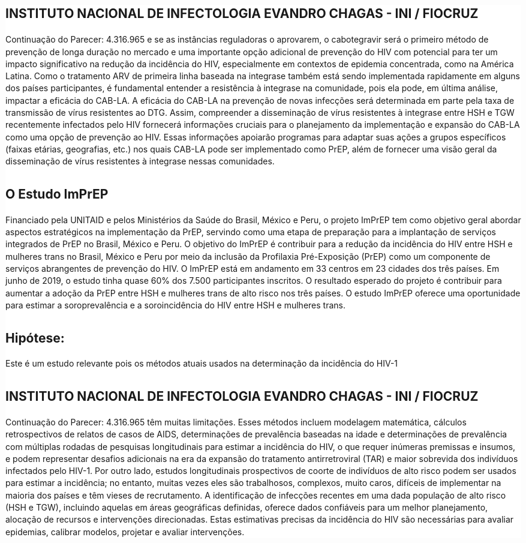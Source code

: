 ## INSTITUTO NACIONAL DE INFECTOLOGIA EVANDRO CHAGAS - INI / FIOCRUZ

Continuação do Parecer: 4.316.965
e se as instâncias reguladoras o aprovarem, o cabotegravir será o primeiro método de prevenção de longa duração no mercado e uma importante opção adicional de prevenção do HIV com potencial para ter um impacto significativo  na  redução  da  incidência  do  HIV,  especialmente  em  contextos  de  epidemia concentrada, como na América Latina.
Como o tratamento ARV de primeira linha baseada na integrase também está sendo implementada rapidamente em alguns dos países participantes, é fundamental entender a resistência à integrase na comunidade, pois ela pode, em última análise, impactar a eficácia do CAB-LA. A eficácia do CAB-LA na prevenção de novas infecções será determinada em parte pela taxa de transmissão de vírus resistentes ao DTG.
Assim, compreender a disseminação de vírus resistentes à integrase entre HSH e TGW recentemente infectados pelo HIV fornecerá informações cruciais para o planejamento da implementação e expansão do CAB-LA como uma opção de prevenção ao HIV. Essas informações apoiarão programas para adaptar suas ações a grupos específicos (faixas etárias, geografias, etc.) nos quais CAB-LA pode ser implementado como PrEP, além de fornecer uma visão geral da disseminação de vírus resistentes à integrase nessas comunidades.

## O Estudo ImPrEP
Financiado pela UNITAID e pelos Ministérios da Saúde do Brasil, México e Peru, o projeto ImPrEP tem como objetivo geral abordar aspectos estratégicos na implementação da PrEP, servindo como uma etapa de preparação para a implantação de serviços integrados de PrEP no Brasil, México e Peru. O objetivo do ImPrEP é contribuir para a redução da incidência do HIV entre HSH e mulheres trans no Brasil, México e Peru por meio da inclusão da Profilaxia Pré-Exposição (PrEP) como um componente de serviços abrangentes de prevenção do HIV. O ImPrEP está em andamento em 33 centros em 23 cidades dos três países. Em junho de 2019, o estudo tinha quase 60% dos 7.500 participantes inscritos. O resultado esperado do projeto é contribuir para aumentar a adoção da PrEP entre HSH e mulheres trans de alto risco nos três países. O estudo ImPrEP oferece uma oportunidade para estimar a soroprevalência e a soroincidência do HIV entre HSH e mulheres trans.

## Hipótese:
Este é um estudo relevante pois os métodos atuais usados na determinação da incidência do HIV-1

## INSTITUTO NACIONAL DE INFECTOLOGIA EVANDRO CHAGAS - INI / FIOCRUZ

Continuação do Parecer: 4.316.965
têm muitas limitações. Esses métodos incluem modelagem matemática, cálculos retrospectivos de relatos de casos de AIDS, determinações de prevalência baseadas na idade e determinações de prevalência com múltiplas rodadas de pesquisas longitudinais para estimar a incidência do HIV, o que requer inúmeras premissas e insumos, e podem representar desafios adicionais na era da expansão do tratamento antirretroviral (TAR) e maior sobrevida dos indivíduos infectados pelo HIV-1. Por outro lado, estudos longitudinais prospectivos de coorte de indivíduos de alto risco podem ser usados para estimar a incidência; no entanto, muitas vezes eles são trabalhosos, complexos, muito caros, difíceis de implementar na maioria dos países e têm vieses de recrutamento. A identificação de infecções recentes em uma dada população de alto risco (HSH e TGW), incluindo aquelas em áreas geográficas definidas, oferece dados confiáveis para um melhor planejamento, alocação de recursos e intervenções direcionadas. Estas estimativas precisas da incidência do HIV são necessárias para avaliar epidemias, calibrar modelos, projetar e avaliar intervenções.
